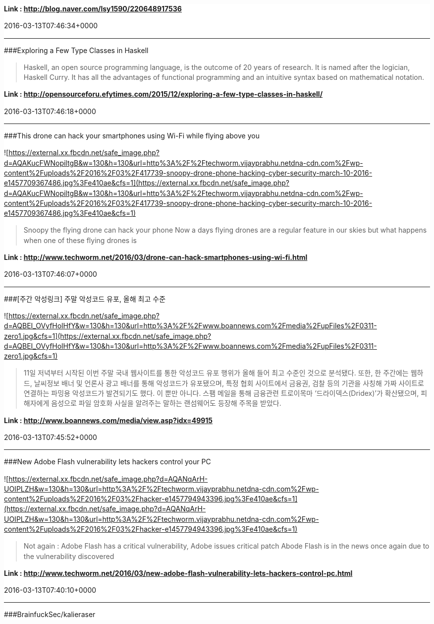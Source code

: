 **Link : <http://blog.naver.com/lsy1590/220648917536>**

2016-03-13T07:46:34+0000

---

###Exploring a Few Type Classes in Haskell

>Haskell, an open source programming language, is the outcome of 20 years of research. It is named after the logician, Haskell Curry. It has all the advantages of functional programming and an intuitive syntax based on mathematical notation.

**Link : <http://opensourceforu.efytimes.com/2015/12/exploring-a-few-type-classes-in-haskell/>**

2016-03-13T07:46:18+0000

---

###This drone can hack your smartphones using Wi-Fi while flying above you

![https://external.xx.fbcdn.net/safe_image.php?d=AQAKucFWNopiltgB&w=130&h=130&url=http%3A%2F%2Ftechworm.vijayprabhu.netdna-cdn.com%2Fwp-content%2Fuploads%2F2016%2F03%2F417739-snoopy-drone-phone-hacking-cyber-security-march-10-2016-e1457709367486.jpg%3Fe410ae&cfs=1](https://external.xx.fbcdn.net/safe_image.php?d=AQAKucFWNopiltgB&w=130&h=130&url=http%3A%2F%2Ftechworm.vijayprabhu.netdna-cdn.com%2Fwp-content%2Fuploads%2F2016%2F03%2F417739-snoopy-drone-phone-hacking-cyber-security-march-10-2016-e1457709367486.jpg%3Fe410ae&cfs=1)

>Snoopy the flying drone can hack your phone Now a days flying drones are a regular feature in our skies but what happens when one of these flying drones is

**Link : <http://www.techworm.net/2016/03/drone-can-hack-smartphones-using-wi-fi.html>**

2016-03-13T07:46:07+0000

---

###[주간 악성링크] 주말 악성코드 유포, 올해 최고 수준

![https://external.xx.fbcdn.net/safe_image.php?d=AQBEI_OVyfHolHfY&w=130&h=130&url=http%3A%2F%2Fwww.boannews.com%2Fmedia%2FupFiles%2F0311-zero1.jpg&cfs=1](https://external.xx.fbcdn.net/safe_image.php?d=AQBEI_OVyfHolHfY&w=130&h=130&url=http%3A%2F%2Fwww.boannews.com%2Fmedia%2FupFiles%2F0311-zero1.jpg&cfs=1)

>11일 저녁부터 시작된 이번 주말 국내 웹사이트를 통한 악성코드 유포 행위가 올해 들어 최고 수준인 것으로 분석됐다. 또한, 한 주간에는 웹하드, 날씨정보 배너 및 언론사 광고 배너를 통해 악성코드가 유포됐으며, 특정 협회 사이트에서 금융권, 검찰 등의 기관을 사칭해 가짜 사이트로 연결하는 파밍용 악성코드가 발견되기도 했다. 이 뿐만 아니다. 스팸 메일을 통해 금융관련 트로이목마 ‘드라이덱스(Dridex)’가 확산됐으며, 피해자에게 음성으로 파일 암호화 사실을 알려주는 말하는 랜섬웨어도 등장해 주목을 받았다.

**Link : <http://www.boannews.com/media/view.asp?idx=49915>**

2016-03-13T07:45:52+0000

---

###New Adobe Flash vulnerability lets hackers control your PC

![https://external.xx.fbcdn.net/safe_image.php?d=AQANqArH-UOIPLZH&w=130&h=130&url=http%3A%2F%2Ftechworm.vijayprabhu.netdna-cdn.com%2Fwp-content%2Fuploads%2F2016%2F03%2Fhacker-e1457794943396.jpg%3Fe410ae&cfs=1](https://external.xx.fbcdn.net/safe_image.php?d=AQANqArH-UOIPLZH&w=130&h=130&url=http%3A%2F%2Ftechworm.vijayprabhu.netdna-cdn.com%2Fwp-content%2Fuploads%2F2016%2F03%2Fhacker-e1457794943396.jpg%3Fe410ae&cfs=1)

>Not again : Adobe Flash has a critical vulnerability, Adobe issues critical patch Abode Flash is in the news once again due to the vulnerability discovered

**Link : <http://www.techworm.net/2016/03/new-adobe-flash-vulnerability-lets-hackers-control-pc.html>**

2016-03-13T07:40:10+0000

---

###BrainfuckSec/kalieraser
